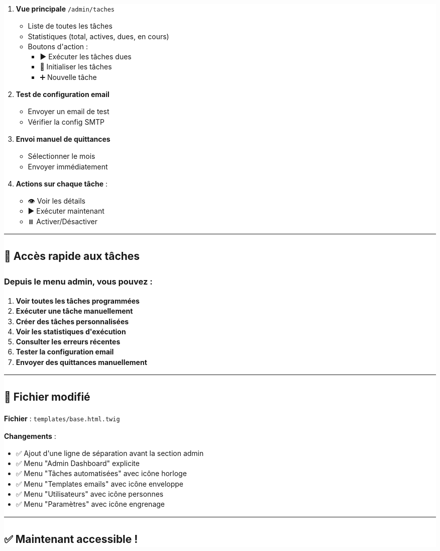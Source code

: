 1. **Vue principale** `/admin/taches`
   - Liste de toutes les tâches
   - Statistiques (total, actives, dues, en cours)
   - Boutons d'action :
     - ▶️ Exécuter les tâches dues
     - 🔄 Initialiser les tâches
     - ➕ Nouvelle tâche

2. **Test de configuration email**
   - Envoyer un email de test
   - Vérifier la config SMTP

3. **Envoi manuel de quittances**
   - Sélectionner le mois
   - Envoyer immédiatement

4. **Actions sur chaque tâche** :
   - 👁️ Voir les détails
   - ▶️ Exécuter maintenant
   - ⏸️ Activer/Désactiver

---

## 🚀 Accès rapide aux tâches

### Depuis le menu admin, vous pouvez :

1. **Voir toutes les tâches programmées**
2. **Exécuter une tâche manuellement**
3. **Créer des tâches personnalisées**
4. **Voir les statistiques d'exécution**
5. **Consulter les erreurs récentes**
6. **Tester la configuration email**
7. **Envoyer des quittances manuellement**

---

## 📝 Fichier modifié

**Fichier** : `templates/base.html.twig`

**Changements** :
- ✅ Ajout d'une ligne de séparation avant la section admin
- ✅ Menu "Admin Dashboard" explicite
- ✅ Menu "Tâches automatisées" avec icône horloge
- ✅ Menu "Templates emails" avec icône enveloppe
- ✅ Menu "Utilisateurs" avec icône personnes
- ✅ Menu "Paramètres" avec icône engrenage

---

## ✅ Maintenant accessible !
